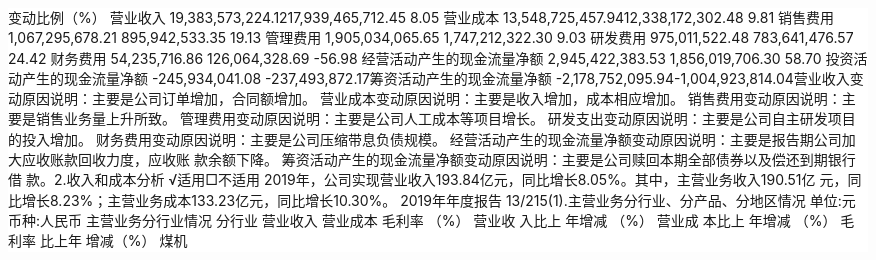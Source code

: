 变动比例（%）
营业收入
19,383,573,224.1217,939,465,712.45
8.05
营业成本
13,548,725,457.9412,338,172,302.48
9.81
销售费用
1,067,295,678.21
895,942,533.35
19.13
管理费用
1,905,034,065.65
1,747,212,322.30
9.03
研发费用
975,011,522.48
783,641,476.57
24.42
财务费用
54,235,716.86
126,064,328.69
-56.98
经营活动产生的现金流量净额
2,945,422,383.53
1,856,019,706.30
58.70
投资活动产生的现金流量净额
-245,934,041.08
-237,493,872.17筹资活动产生的现金流量净额
-2,178,752,095.94-1,004,923,814.04营业收入变动原因说明：主要是公司订单增加，合同额增加。
营业成本变动原因说明：主要是收入增加，成本相应增加。
销售费用变动原因说明：主要是销售业务量上升所致。
管理费用变动原因说明：主要是公司人工成本等项目增长。
研发支出变动原因说明：主要是公司自主研发项目的投入增加。
财务费用变动原因说明：主要是公司压缩带息负债规模。
经营活动产生的现金流量净额变动原因说明：主要是报告期公司加大应收账款回收力度，应收账
款余额下降。
筹资活动产生的现金流量净额变动原因说明：主要是公司赎回本期全部债券以及偿还到期银行借
款。2.收入和成本分析
√适用□不适用
2019年，公司实现营业收入193.84亿元，同比增长8.05%。其中，主营业务收入190.51亿
元，同比增长8.23%；主营业务成本133.23亿元，同比增长10.30%。
2019年年度报告
13/215(1).主营业务分行业、分产品、分地区情况
单位:元币种:人民币
主营业务分行业情况
分行业
营业收入
营业成本
毛利率
（%）
营业收
入比上
年增减
（%）
营业成
本比上
年增减
（%）
毛利率
比上年
增减（%）
煤机
